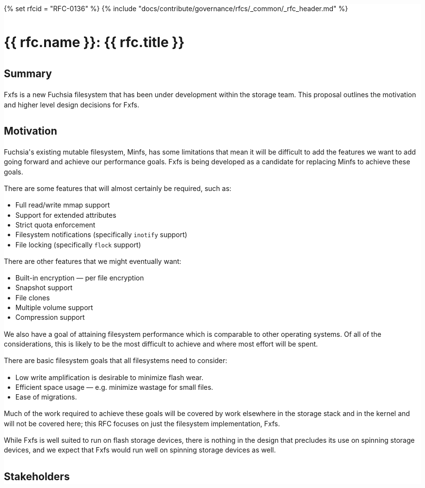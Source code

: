 
{% set rfcid = "RFC-0136" %}
{% include "docs/contribute/governance/rfcs/_common/_rfc_header.md" %}
# {{ rfc.name }}: {{ rfc.title }}



## Summary

Fxfs is a new Fuchsia filesystem that has been under development within the
storage team. This proposal outlines the motivation and higher level design
decisions for Fxfs.

## Motivation

Fuchsia's existing mutable filesystem, Minfs, has some limitations that mean it
will be difficult to add the features we want to add going forward and achieve
our performance goals. Fxfs is being developed as a candidate for replacing
Minfs to achieve these goals.

There are some features that will almost certainly be required, such as:

*   Full read/write mmap support
*   Support for extended attributes
*   Strict quota enforcement
*   Filesystem notifications (specifically `inotify` support)
*   File locking (specifically `flock` support)

There are other features that we might eventually want:

*   Built-in encryption — per file encryption
*   Snapshot support
*   File clones
*   Multiple volume support
*   Compression support

We also have a goal of attaining filesystem performance which is comparable to
other operating systems. Of all of the considerations, this is likely to be the
most difficult to achieve and where most effort will be spent.

There are basic filesystem goals that all filesystems need to consider:

*   Low write amplification is desirable to minimize flash wear.
*   Efficient space usage — e.g. minimize wastage for small files.
*   Ease of migrations.

Much of the work required to achieve these goals will be covered by work
elsewhere in the storage stack and in the kernel and will not be covered here;
this RFC focuses on just the filesystem implementation, Fxfs.

While Fxfs is well suited to run on flash storage devices, there is nothing in
the design that precludes its use on spinning storage devices, and we expect
that Fxfs would run well on spinning storage devices as well.

## Stakeholders
